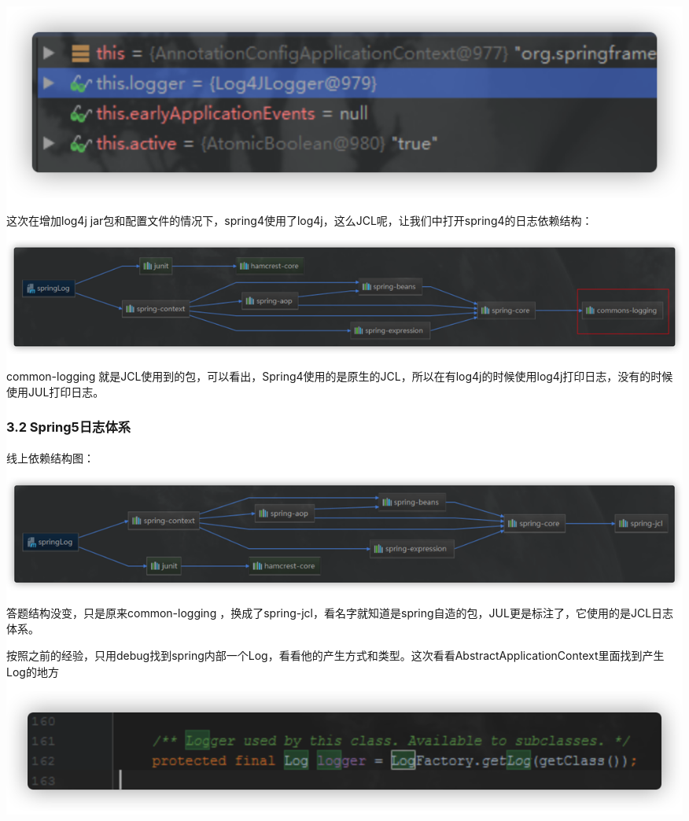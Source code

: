 ![log-13](../source/images/ch-05/log-13.png)

这次在增加log4j jar包和配置文件的情况下，spring4使用了log4j，这么JCL呢，让我们中打开spring4的日志依赖结构：

![log-14](../source/images/ch-05/log-14.png)

common-logging 就是JCL使用到的包，可以看出，Spring4使用的是原生的JCL，所以在有log4j的时候使用log4j打印日志，没有的时候使用JUL打印日志。

### 3.2 Spring5日志体系

线上依赖结构图：

![log-15](../source/images/ch-05/log-15.png)

答题结构没变，只是原来common-logging ，换成了spring-jcl，看名字就知道是spring自造的包，JUL更是标注了，它使用的是JCL日志体系。

按照之前的经验，只用debug找到spring内部一个Log，看看他的产生方式和类型。这次看看AbstractApplicationContext里面找到产生Log的地方

![log-16](../source/images/ch-05/log-16.png)
